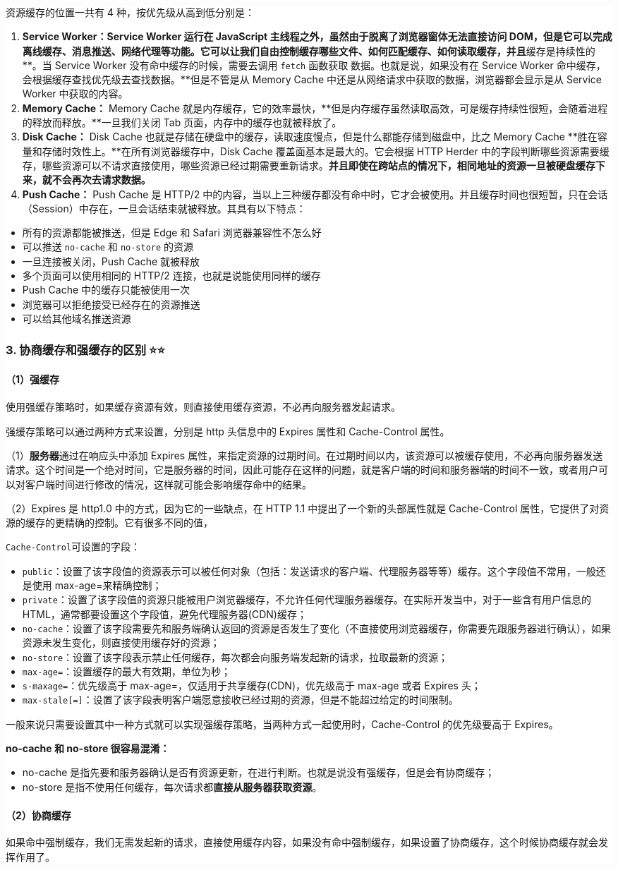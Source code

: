 资源缓存的位置一共有 4 种，按优先级从高到低分别是：

1. **Service Worker：**Service Worker 运行在 JavaScript 主线程之外，虽然由于脱离了浏览器窗体无法直接访问 DOM，但是它可以完成离线缓存、消息推送、网络代理等功能。它可以让我们自由控制**缓存哪些文件、如何匹配缓存、如何读取缓存，并且**缓存是持续性的**。当 Service Worker 没有命中缓存的时候，需要去调用 `fetch` 函数获取 数据。也就是说，如果没有在 Service Worker 命中缓存，会根据缓存查找优先级去查找数据。**但是不管是从 Memory Cache 中还是从网络请求中获取的数据，浏览器都会显示是从 Service Worker 中获取的内容。
2. **Memory Cache：** Memory Cache 就是内存缓存，它的效率最快，**但是内存缓存虽然读取高效，可是缓存持续性很短，会随着进程的释放而释放。**一旦我们关闭 Tab 页面，内存中的缓存也就被释放了。
3. **Disk Cache：** Disk Cache 也就是存储在硬盘中的缓存，读取速度慢点，但是什么都能存储到磁盘中，比之 Memory Cache **胜在容量和存储时效性上。**在所有浏览器缓存中，Disk Cache 覆盖面基本是最大的。它会根据 HTTP Herder 中的字段判断哪些资源需要缓存，哪些资源可以不请求直接使用，哪些资源已经过期需要重新请求。**并且即使在跨站点的情况下，相同地址的资源一旦被硬盘缓存下来，就不会再次去请求数据。**
4. **Push Cache：** Push Cache 是 HTTP/2 中的内容，当以上三种缓存都没有命中时，它才会被使用。并且缓存时间也很短暂，只在会话（Session）中存在，一旦会话结束就被释放。其具有以下特点：

- 所有的资源都能被推送，但是 Edge 和 Safari 浏览器兼容性不怎么好
- 可以推送 `no-cache` 和 `no-store` 的资源
- 一旦连接被关闭，Push Cache 就被释放
- 多个页面可以使用相同的 HTTP/2 连接，也就是说能使用同样的缓存
- Push Cache 中的缓存只能被使用一次
- 浏览器可以拒绝接受已经存在的资源推送
- 可以给其他域名推送资源

### 3. 协商缓存和强缓存的区别 ⭐️⭐️

#### （1）强缓存

使用强缓存策略时，如果缓存资源有效，则直接使用缓存资源，不必再向服务器发起请求。

强缓存策略可以通过两种方式来设置，分别是 http 头信息中的 Expires 属性和 Cache-Control 属性。

（1）**服务器**通过在响应头中添加 Expires 属性，来指定资源的过期时间。在过期时间以内，该资源可以被缓存使用，不必再向服务器发送请求。这个时间是一个绝对时间，它是服务器的时间，因此可能存在这样的问题，就是客户端的时间和服务器端的时间不一致，或者用户可以对客户端时间进行修改的情况，这样就可能会影响缓存命中的结果。

（2）Expires 是 http1.0 中的方式，因为它的一些缺点，在 HTTP 1.1 中提出了一个新的头部属性就是 Cache-Control 属性，它提供了对资源的缓存的更精确的控制。它有很多不同的值，

`Cache-Control`可设置的字段：

- `public`：设置了该字段值的资源表示可以被任何对象（包括：发送请求的客户端、代理服务器等等）缓存。这个字段值不常用，一般还是使用 max-age=来精确控制；
- `private`：设置了该字段值的资源只能被用户浏览器缓存，不允许任何代理服务器缓存。在实际开发当中，对于一些含有用户信息的 HTML，通常都要设置这个字段值，避免代理服务器(CDN)缓存；
- `no-cache`：设置了该字段需要先和服务端确认返回的资源是否发生了变化（不直接使用浏览器缓存，你需要先跟服务器进行确认），如果资源未发生变化，则直接使用缓存好的资源；
- `no-store`：设置了该字段表示禁止任何缓存，每次都会向服务端发起新的请求，拉取最新的资源；
- `max-age=`：设置缓存的最大有效期，单位为秒；
- `s-maxage=`：优先级高于 max-age=，仅适用于共享缓存(CDN)，优先级高于 max-age 或者 Expires 头；
- `max-stale[=]`：设置了该字段表明客户端愿意接收已经过期的资源，但是不能超过给定的时间限制。

一般来说只需要设置其中一种方式就可以实现强缓存策略，当两种方式一起使用时，Cache-Control 的优先级要高于 Expires。

**no-cache 和 no-store 很容易混淆：**

- no-cache 是指先要和服务器确认是否有资源更新，在进行判断。也就是说没有强缓存，但是会有协商缓存；
- no-store 是指不使用任何缓存，每次请求都**直接从服务器获取资源**。

#### （2）协商缓存

如果命中强制缓存，我们无需发起新的请求，直接使用缓存内容，如果没有命中强制缓存，如果设置了协商缓存，这个时候协商缓存就会发挥作用了。
